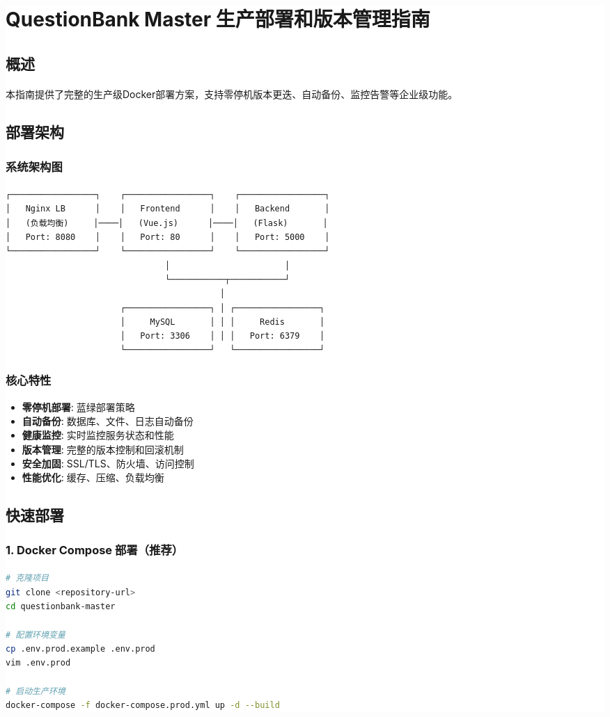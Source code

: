 # QuestionBank Master 生产部署和版本管理指南

## 概述

本指南提供了完整的生产级Docker部署方案，支持零停机版本更迭、自动备份、监控告警等企业级功能。

## 部署架构

### 系统架构图
```
┌─────────────────┐    ┌─────────────────┐    ┌─────────────────┐
│   Nginx LB      │    │   Frontend      │    │   Backend       │
│   (负载均衡)     │────│   (Vue.js)      │────│   (Flask)       │
│   Port: 8080    │    │   Port: 80      │    │   Port: 5000    │
└─────────────────┘    └─────────────────┘    └─────────────────┘
                                │                       │
                                └───────────┬───────────┘
                                           │
                       ┌─────────────────┐ │ ┌─────────────────┐
                       │     MySQL       │ │ │     Redis       │
                       │   Port: 3306    │ │ │   Port: 6379    │
                       └─────────────────┘   └─────────────────┘
```

### 核心特性
- **零停机部署**: 蓝绿部署策略
- **自动备份**: 数据库、文件、日志自动备份
- **健康监控**: 实时监控服务状态和性能
- **版本管理**: 完整的版本控制和回滚机制
- **安全加固**: SSL/TLS、防火墙、访问控制
- **性能优化**: 缓存、压缩、负载均衡

## 快速部署

### 1. Docker Compose 部署（推荐）
```bash
# 克隆项目
git clone <repository-url>
cd questionbank-master

# 配置环境变量
cp .env.prod.example .env.prod
vim .env.prod

# 启动生产环境
docker-compose -f docker-compose.prod.yml up -d --build
```
